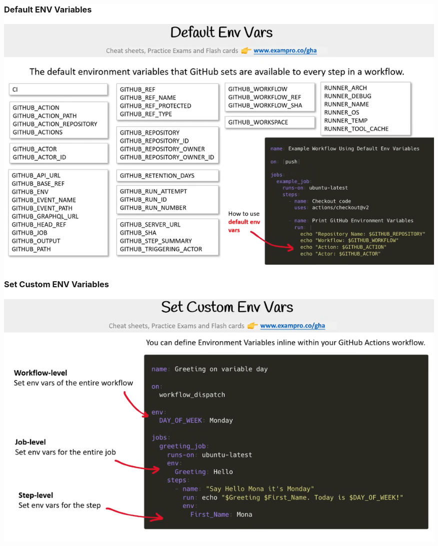 
### Default ENV Variables

![alt text](images/image-17.png)

### Set Custom ENV Variables

![alt text](images/image-18.png)
